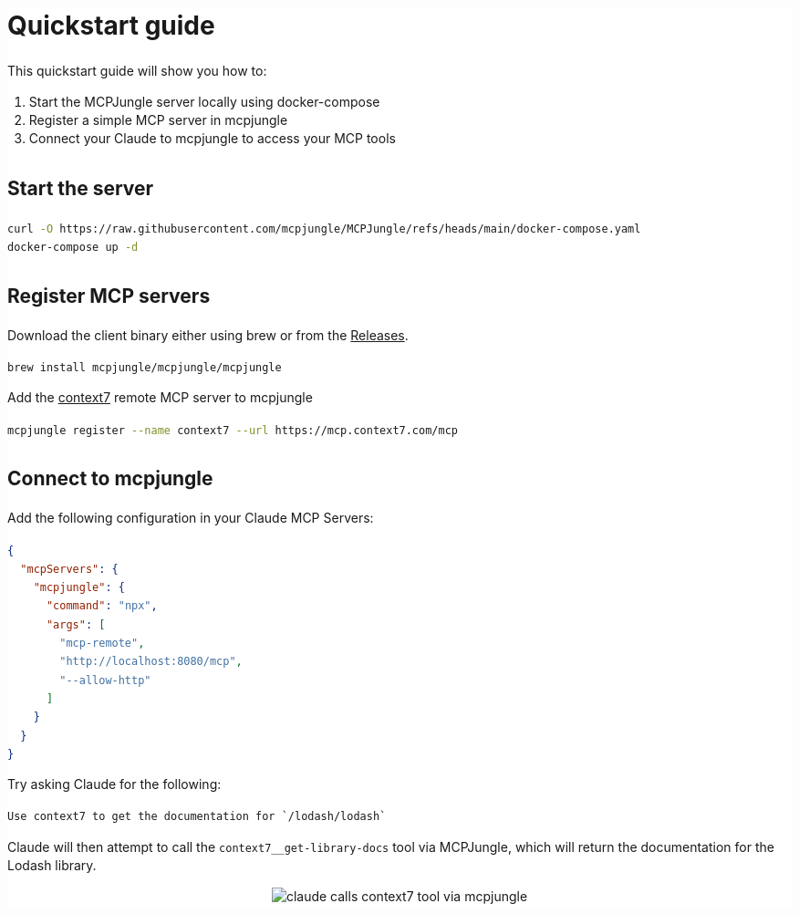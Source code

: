 # Quickstart guide
This quickstart guide will show you how to:
1. Start the MCPJungle server locally using docker-compose
2. Register a simple MCP server in mcpjungle
3. Connect your Claude to mcpjungle to access your MCP tools

## Start the server
```bash
curl -O https://raw.githubusercontent.com/mcpjungle/MCPJungle/refs/heads/main/docker-compose.yaml
docker-compose up -d
```

## Register MCP servers
Download the client binary either using brew or from the [Releases](https://github.com/mcpjungle/MCPJungle/releases).
```bash
brew install mcpjungle/mcpjungle/mcpjungle
```

Add the [context7](https://context7.com/) remote MCP server to mcpjungle
```bash
mcpjungle register --name context7 --url https://mcp.context7.com/mcp
```

## Connect to mcpjungle

Add the following configuration in your Claude MCP Servers:
```json
{
  "mcpServers": {
    "mcpjungle": {
      "command": "npx",
      "args": [
        "mcp-remote",
        "http://localhost:8080/mcp",
        "--allow-http"
      ]
    }
  }
}
```

Try asking Claude for the following:
```text
Use context7 to get the documentation for `/lodash/lodash`
```

Claude will then attempt to call the `context7__get-library-docs` tool via MCPJungle, which will return the documentation for the Lodash library.

<p align="center">
  <img src="./assets/quickstart-claude-call-tool.png" alt="claude calls context7 tool via mcpjungle" height="400">
</p>
